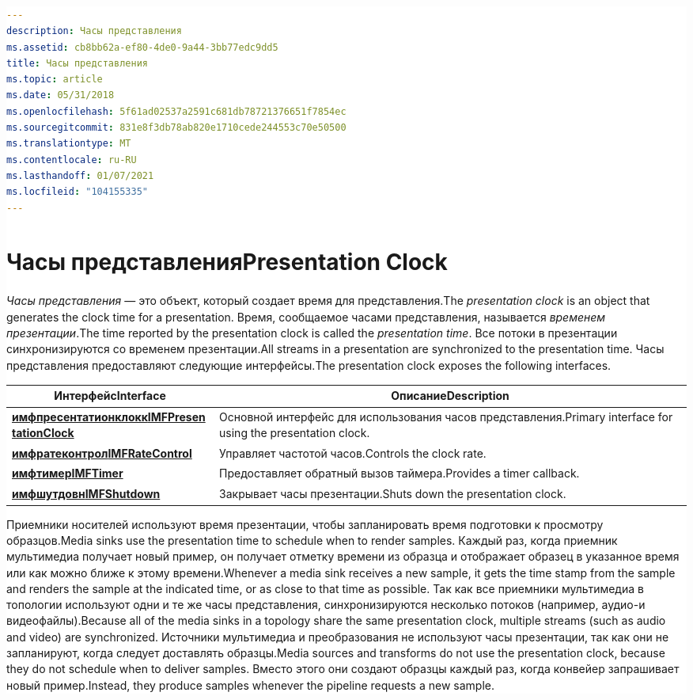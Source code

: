 ```yaml
---
description: Часы представления
ms.assetid: cb8bb62a-ef80-4de0-9a44-3bb77edc9dd5
title: Часы представления
ms.topic: article
ms.date: 05/31/2018
ms.openlocfilehash: 5f61ad02537a2591c681db78721376651f7854ec
ms.sourcegitcommit: 831e8f3db78ab820e1710cede244553c70e50500
ms.translationtype: MT
ms.contentlocale: ru-RU
ms.lasthandoff: 01/07/2021
ms.locfileid: "104155335"
---
```

# <a name="presentation-clock"></a><span data-ttu-id="40b93-103">Часы представления</span><span class="sxs-lookup"><span data-stu-id="40b93-103">Presentation Clock</span></span>

<span data-ttu-id="40b93-104">*Часы представления* — это объект, который создает время для представления.</span><span class="sxs-lookup"><span data-stu-id="40b93-104">The *presentation clock* is an object that generates the clock time for a presentation.</span></span> <span data-ttu-id="40b93-105">Время, сообщаемое часами представления, называется *временем презентации*.</span><span class="sxs-lookup"><span data-stu-id="40b93-105">The time reported by the presentation clock is called the *presentation time*.</span></span> <span data-ttu-id="40b93-106">Все потоки в презентации синхронизируются со временем презентации.</span><span class="sxs-lookup"><span data-stu-id="40b93-106">All streams in a presentation are synchronized to the presentation time.</span></span> <span data-ttu-id="40b93-107">Часы представления предоставляют следующие интерфейсы.</span><span class="sxs-lookup"><span data-stu-id="40b93-107">The presentation clock exposes the following interfaces.</span></span>



| <span data-ttu-id="40b93-108">Интерфейс</span><span class="sxs-lookup"><span data-stu-id="40b93-108">Interface</span></span>                                            | <span data-ttu-id="40b93-109">Описание</span><span class="sxs-lookup"><span data-stu-id="40b93-109">Description</span></span>                                         |
|------------------------------------------------------|-----------------------------------------------------|
| [<span data-ttu-id="40b93-110">**имфпресентатионклокк**</span><span class="sxs-lookup"><span data-stu-id="40b93-110">**IMFPresentationClock**</span></span>](/windows/desktop/api/mfidl/nn-mfidl-imfpresentationclock) | <span data-ttu-id="40b93-111">Основной интерфейс для использования часов представления.</span><span class="sxs-lookup"><span data-stu-id="40b93-111">Primary interface for using the presentation clock.</span></span> |
| [<span data-ttu-id="40b93-112">**имфратеконтрол**</span><span class="sxs-lookup"><span data-stu-id="40b93-112">**IMFRateControl**</span></span>](/windows/desktop/api/mfidl/nn-mfidl-imfratecontrol)             | <span data-ttu-id="40b93-113">Управляет частотой часов.</span><span class="sxs-lookup"><span data-stu-id="40b93-113">Controls the clock rate.</span></span>                            |
| [<span data-ttu-id="40b93-114">**имфтимер**</span><span class="sxs-lookup"><span data-stu-id="40b93-114">**IMFTimer**</span></span>](/windows/desktop/api/mfidl/nn-mfidl-imftimer)                         | <span data-ttu-id="40b93-115">Предоставляет обратный вызов таймера.</span><span class="sxs-lookup"><span data-stu-id="40b93-115">Provides a timer callback.</span></span>                          |
| [<span data-ttu-id="40b93-116">**имфшутдовн**</span><span class="sxs-lookup"><span data-stu-id="40b93-116">**IMFShutdown**</span></span>](/windows/desktop/api/mfidl/nn-mfidl-imfshutdown)                   | <span data-ttu-id="40b93-117">Закрывает часы презентации.</span><span class="sxs-lookup"><span data-stu-id="40b93-117">Shuts down the presentation clock.</span></span>                  |



 

<span data-ttu-id="40b93-118">Приемники носителей используют время презентации, чтобы запланировать время подготовки к просмотру образцов.</span><span class="sxs-lookup"><span data-stu-id="40b93-118">Media sinks use the presentation time to schedule when to render samples.</span></span> <span data-ttu-id="40b93-119">Каждый раз, когда приемник мультимедиа получает новый пример, он получает отметку времени из образца и отображает образец в указанное время или как можно ближе к этому времени.</span><span class="sxs-lookup"><span data-stu-id="40b93-119">Whenever a media sink receives a new sample, it gets the time stamp from the sample and renders the sample at the indicated time, or as close to that time as possible.</span></span> <span data-ttu-id="40b93-120">Так как все приемники мультимедиа в топологии используют одни и те же часы представления, синхронизируются несколько потоков (например, аудио-и видеофайлы).</span><span class="sxs-lookup"><span data-stu-id="40b93-120">Because all of the media sinks in a topology share the same presentation clock, multiple streams (such as audio and video) are synchronized.</span></span> <span data-ttu-id="40b93-121">Источники мультимедиа и преобразования не используют часы презентации, так как они не запланируют, когда следует доставлять образцы.</span><span class="sxs-lookup"><span data-stu-id="40b93-121">Media sources and transforms do not use the presentation clock, because they do not schedule when to deliver samples.</span></span> <span data-ttu-id="40b93-122">Вместо этого они создают образцы каждый раз, когда конвейер запрашивает новый пример.</span><span class="sxs-lookup"><span data-stu-id="40b93-122">Instead, they produce samples whenever the pipeline requests a new sample.</span></span>

